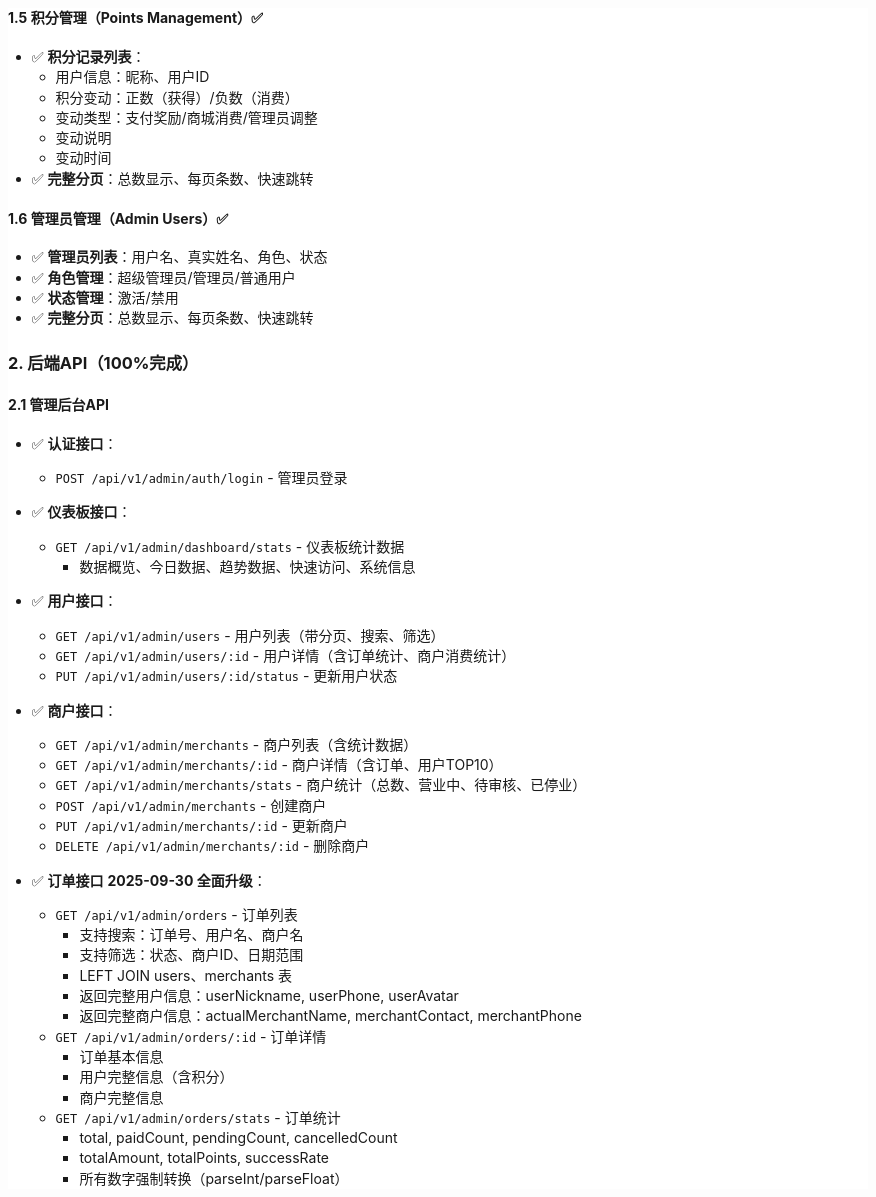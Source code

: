 #### 1.5 积分管理（Points Management）✅
- ✅ **积分记录列表**：
  - 用户信息：昵称、用户ID
  - 积分变动：正数（获得）/负数（消费）
  - 变动类型：支付奖励/商城消费/管理员调整
  - 变动说明
  - 变动时间
- ✅ **完整分页**：总数显示、每页条数、快速跳转

#### 1.6 管理员管理（Admin Users）✅
- ✅ **管理员列表**：用户名、真实姓名、角色、状态
- ✅ **角色管理**：超级管理员/管理员/普通用户
- ✅ **状态管理**：激活/禁用
- ✅ **完整分页**：总数显示、每页条数、快速跳转

### 2. 后端API（100%完成）

#### 2.1 管理后台API
- ✅ **认证接口**：
  - `POST /api/v1/admin/auth/login` - 管理员登录

- ✅ **仪表板接口**：
  - `GET /api/v1/admin/dashboard/stats` - 仪表板统计数据
    - 数据概览、今日数据、趋势数据、快速访问、系统信息

- ✅ **用户接口**：
  - `GET /api/v1/admin/users` - 用户列表（带分页、搜索、筛选）
  - `GET /api/v1/admin/users/:id` - 用户详情（含订单统计、商户消费统计）
  - `PUT /api/v1/admin/users/:id/status` - 更新用户状态

- ✅ **商户接口**：
  - `GET /api/v1/admin/merchants` - 商户列表（含统计数据）
  - `GET /api/v1/admin/merchants/:id` - 商户详情（含订单、用户TOP10）
  - `GET /api/v1/admin/merchants/stats` - 商户统计（总数、营业中、待审核、已停业）
  - `POST /api/v1/admin/merchants` - 创建商户
  - `PUT /api/v1/admin/merchants/:id` - 更新商户
  - `DELETE /api/v1/admin/merchants/:id` - 删除商户

- ✅ **订单接口** **2025-09-30 全面升级**：
  - `GET /api/v1/admin/orders` - 订单列表
    - 支持搜索：订单号、用户名、商户名
    - 支持筛选：状态、商户ID、日期范围
    - LEFT JOIN users、merchants 表
    - 返回完整用户信息：userNickname, userPhone, userAvatar
    - 返回完整商户信息：actualMerchantName, merchantContact, merchantPhone
  - `GET /api/v1/admin/orders/:id` - 订单详情
    - 订单基本信息
    - 用户完整信息（含积分）
    - 商户完整信息
  - `GET /api/v1/admin/orders/stats` - 订单统计
    - total, paidCount, pendingCount, cancelledCount
    - totalAmount, totalPoints, successRate
    - 所有数字强制转换（parseInt/parseFloat）
